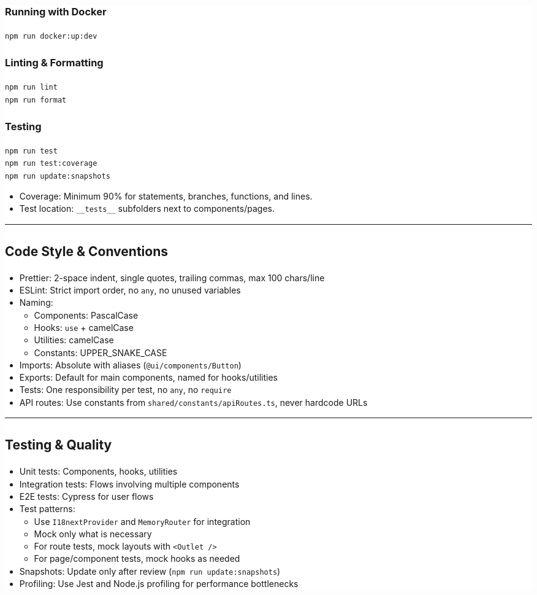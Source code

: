 ### Running with Docker

```
npm run docker:up:dev
```

### Linting & Formatting

```
npm run lint
npm run format
```

### Testing

```
npm run test
npm run test:coverage
npm run update:snapshots
```

- Coverage: Minimum 90% for statements, branches, functions, and lines.
- Test location: `__tests__` subfolders next to components/pages.

---

## Code Style & Conventions

- Prettier: 2-space indent, single quotes, trailing commas, max 100 chars/line
- ESLint: Strict import order, no `any`, no unused variables
- Naming:
  - Components: PascalCase
  - Hooks: `use` + camelCase
  - Utilities: camelCase
  - Constants: UPPER_SNAKE_CASE
- Imports: Absolute with aliases (`@ui/components/Button`)
- Exports: Default for main components, named for hooks/utilities
- Tests: One responsibility per test, no `any`, no `require`
- API routes: Use constants from `shared/constants/apiRoutes.ts`, never hardcode URLs

---

## Testing & Quality

- Unit tests: Components, hooks, utilities
- Integration tests: Flows involving multiple components
- E2E tests: Cypress for user flows
- Test patterns:
  - Use `I18nextProvider` and `MemoryRouter` for integration
  - Mock only what is necessary
  - For route tests, mock layouts with `<Outlet />`
  - For page/component tests, mock hooks as needed
- Snapshots: Update only after review (`npm run update:snapshots`)
- Profiling: Use Jest and Node.js profiling for performance bottlenecks

